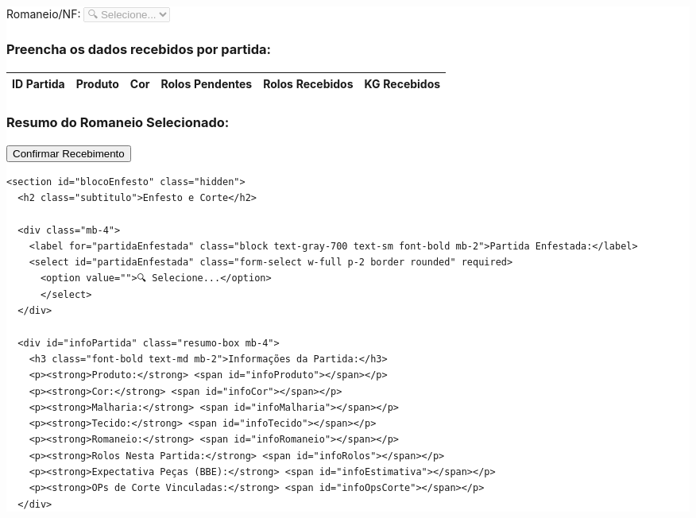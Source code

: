   <div class="mb-4">
    <label for="romaneioRecebimento" class="block text-gray-700 text-sm font-bold mb-2">Romaneio/NF:</label>
    <select id="romaneioRecebimento" class="form-select w-full p-2 border rounded" disabled required>
      <option value="">🔍 Selecione...</option>
    </select>
  </div>

  
  <div id="blocoTabelaPartidas" class="hidden mt-6">
    <h3 class="font-bold text-md mb-2">Preencha os dados recebidos por partida:</h3>
    <table class="min-w-full bg-white border border-gray-200">
      <thead>
        <tr>
          <th class="py-2 px-4 border-b text-left text-sm font-semibold text-gray-600">ID Partida</th>
          <th class="py-2 px-4 border-b text-left text-sm font-semibold text-gray-600">Produto</th>
          <th class="py-2 px-4 border-b text-left text-sm font-semibold text-gray-600">Cor</th>
          <th class="py-2 px-4 border-b text-left text-sm font-semibold text-gray-600">Rolos Pendentes</th>
          <th class="py-2 px-4 border-b text-left text-sm font-semibold text-gray-600">Rolos Recebidos</th>
          <th class="py-2 px-4 border-b text-left text-sm font-semibold text-gray-600">KG Recebidos</th>
        </tr>
      </thead>
      <tbody id="tabelaPartidasBody"></tbody>
    </table>
  </div>

  
  <div id="resumoRecebimento" class="resumo-box hidden mt-6">
    <h3 class="font-bold text-md mb-2">Resumo do Romaneio Selecionado:</h3>
    <div id="resumoRomaneioInfo"></div>
  </div>

  
  <div class="mt-4">
    <button id="btnConfirmarRecebimento" class="hidden bg-green-500 hover:bg-green-700 text-white font-bold py-2 px-4 rounded focus:outline-none focus:shadow-outline">
      Confirmar Recebimento
    </button>
  </div>
</section>


    <section id="blocoEnfesto" class="hidden">
      <h2 class="subtitulo">Enfesto e Corte</h2>

      <div class="mb-4">
        <label for="partidaEnfestada" class="block text-gray-700 text-sm font-bold mb-2">Partida Enfestada:</label>
        <select id="partidaEnfestada" class="form-select w-full p-2 border rounded" required>
          <option value="">🔍 Selecione...</option>
          </select>
      </div>

      <div id="infoPartida" class="resumo-box mb-4">
        <h3 class="font-bold text-md mb-2">Informações da Partida:</h3>
        <p><strong>Produto:</strong> <span id="infoProduto"></span></p>
        <p><strong>Cor:</strong> <span id="infoCor"></span></p>
        <p><strong>Malharia:</strong> <span id="infoMalharia"></span></p>
        <p><strong>Tecido:</strong> <span id="infoTecido"></span></p>
        <p><strong>Romaneio:</strong> <span id="infoRomaneio"></span></p>
        <p><strong>Rolos Nesta Partida:</strong> <span id="infoRolos"></span></p>
        <p><strong>Expectativa Peças (BBE):</strong> <span id="infoEstimativa"></span></p>
        <p><strong>OPs de Corte Vinculadas:</strong> <span id="infoOpsCorte"></span></p>
      </div>
